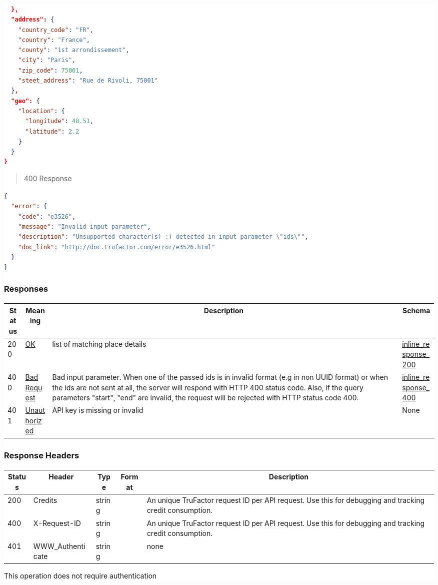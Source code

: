 ```json
  },
  "address": {
    "country_code": "FR",
    "country": "France",
    "county": "1st arrondissement",
    "city": "Paris",
    "zip_code": 75001,
    "steet_address": "Rue de Rivoli, 75001"
  },
  "geo": {
    "location": {
      "longitude": 48.51,
      "latitude": 2.2
    }
  }
}
```

> 400 Response

```json
{
  "error": {
    "code": "e3526",
    "message": "Invalid input parameter",
    "description": "Unsupported character(s) :) detected in input parameter \"ids\"",
    "doc_link": "http://doc.trufactor.com/error/e3526.html"
  }
}
```

<h3 id="search_places-responses">Responses</h3>

|Status|Meaning|Description|Schema|
|---|---|---|---|
|200|[OK](https://tools.ietf.org/html/rfc7231#section-6.3.1)|list of matching place details|[inline_response_200](#schemainline_response_200)|
|400|[Bad Request](https://tools.ietf.org/html/rfc7231#section-6.5.1)|Bad input parameter. When one of the passed ids is in invalid format (e.g in non UUID format) or when the ids are not sent at all, the server will respond with HTTP 400 status code. Also, if the query parameters "start", "end" are invalid, the request will be rejected with HTTP status code 400.|[inline_response_400](#schemainline_response_400)|
|401|[Unauthorized](https://tools.ietf.org/html/rfc7235#section-3.1)|API key is missing or invalid|None|

### Response Headers

|Status|Header|Type|Format|Description|
|---|---|---|---|---|
|200|Credits|string||An unique TruFactor request ID per API request. Use this for debugging and tracking credit consumption.|
|400|X-Request-ID|string||An unique TruFactor request ID per API request. Use this for debugging and tracking credit consumption.|
|401|WWW_Authenticate|string||none|

<aside class="success">
This operation does not require authentication
</aside>
